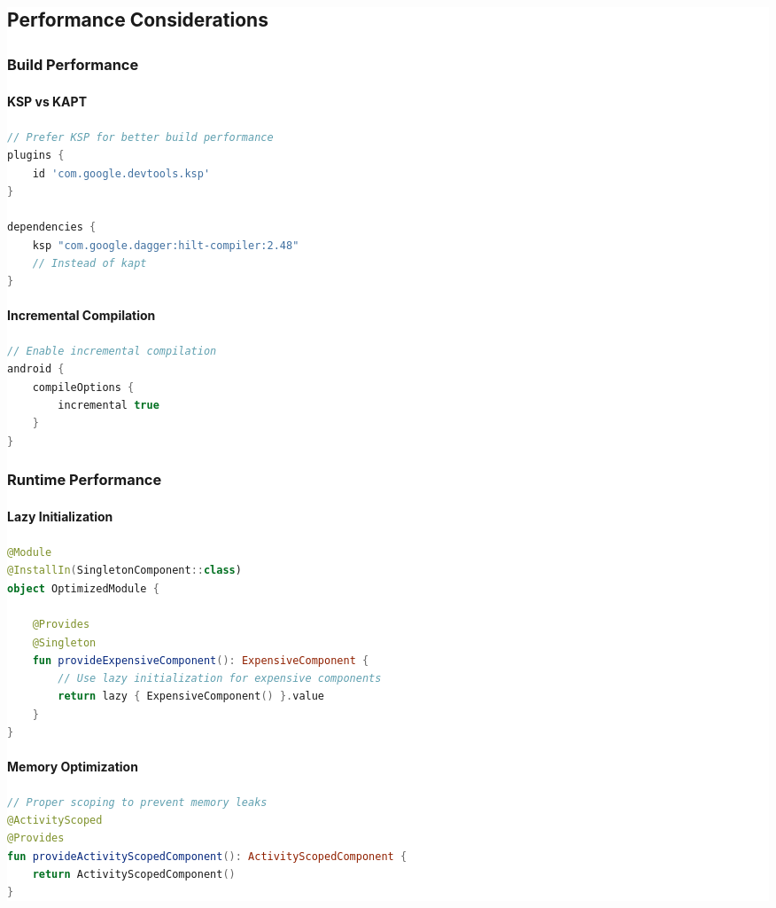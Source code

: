 ## Performance Considerations

### Build Performance

#### KSP vs KAPT
```gradle
// Prefer KSP for better build performance
plugins {
    id 'com.google.devtools.ksp'
}

dependencies {
    ksp "com.google.dagger:hilt-compiler:2.48"
    // Instead of kapt
}
```

#### Incremental Compilation
```gradle
// Enable incremental compilation
android {
    compileOptions {
        incremental true
    }
}
```

### Runtime Performance

#### Lazy Initialization
```kotlin
@Module
@InstallIn(SingletonComponent::class)
object OptimizedModule {
    
    @Provides
    @Singleton
    fun provideExpensiveComponent(): ExpensiveComponent {
        // Use lazy initialization for expensive components
        return lazy { ExpensiveComponent() }.value
    }
}
```

#### Memory Optimization
```kotlin
// Proper scoping to prevent memory leaks
@ActivityScoped
@Provides
fun provideActivityScopedComponent(): ActivityScopedComponent {
    return ActivityScopedComponent()
}
```
